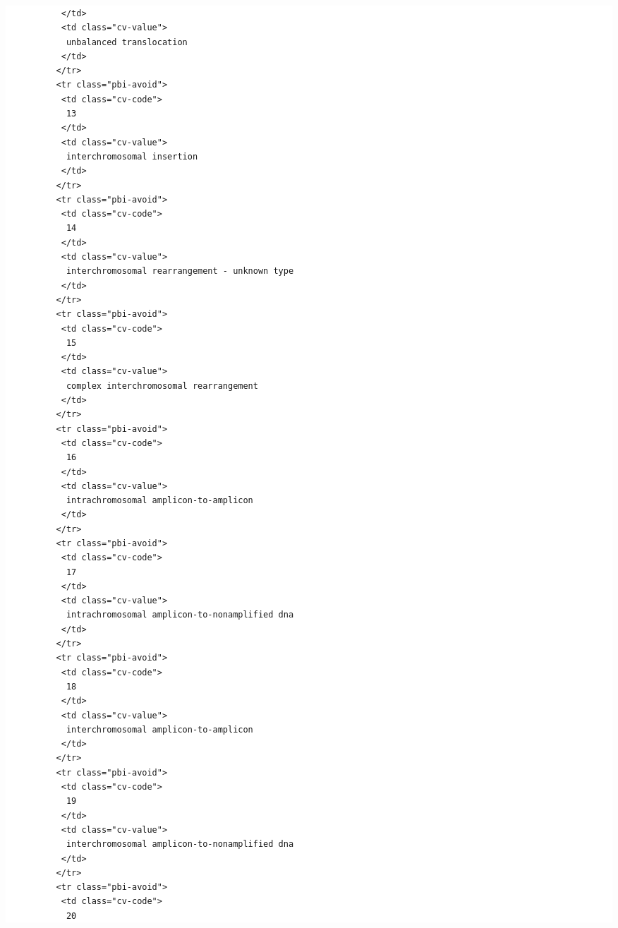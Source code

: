                </td>
               <td class="cv-value">
                unbalanced translocation
               </td>
              </tr>
              <tr class="pbi-avoid">
               <td class="cv-code">
                13
               </td>
               <td class="cv-value">
                interchromosomal insertion
               </td>
              </tr>
              <tr class="pbi-avoid">
               <td class="cv-code">
                14
               </td>
               <td class="cv-value">
                interchromosomal rearrangement - unknown type
               </td>
              </tr>
              <tr class="pbi-avoid">
               <td class="cv-code">
                15
               </td>
               <td class="cv-value">
                complex interchromosomal rearrangement
               </td>
              </tr>
              <tr class="pbi-avoid">
               <td class="cv-code">
                16
               </td>
               <td class="cv-value">
                intrachromosomal amplicon-to-amplicon
               </td>
              </tr>
              <tr class="pbi-avoid">
               <td class="cv-code">
                17
               </td>
               <td class="cv-value">
                intrachromosomal amplicon-to-nonamplified dna
               </td>
              </tr>
              <tr class="pbi-avoid">
               <td class="cv-code">
                18
               </td>
               <td class="cv-value">
                interchromosomal amplicon-to-amplicon
               </td>
              </tr>
              <tr class="pbi-avoid">
               <td class="cv-code">
                19
               </td>
               <td class="cv-value">
                interchromosomal amplicon-to-nonamplified dna
               </td>
              </tr>
              <tr class="pbi-avoid">
               <td class="cv-code">
                20